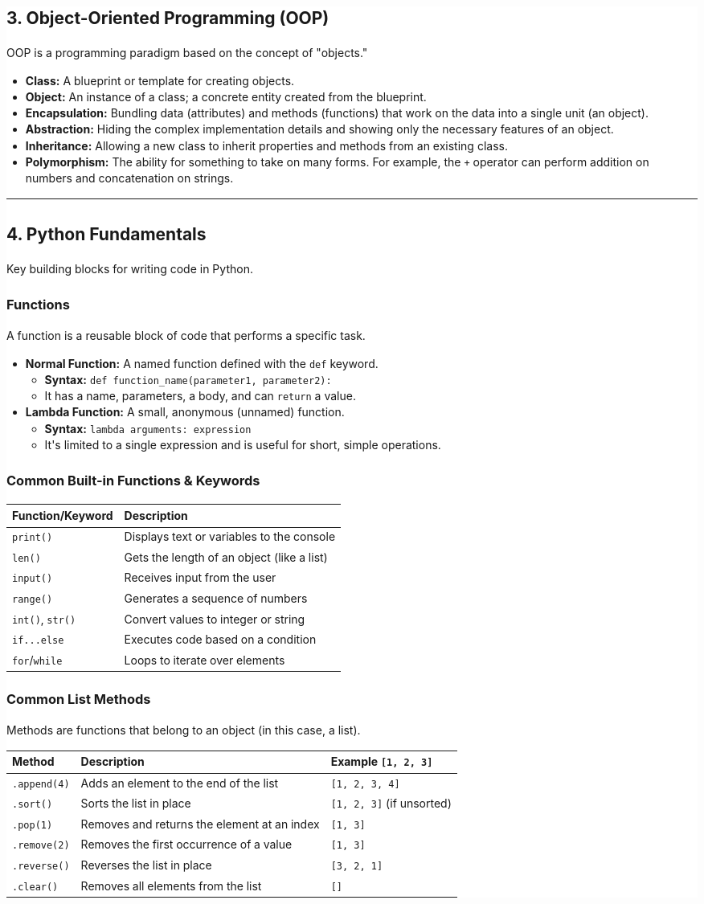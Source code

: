 
## 3. Object-Oriented Programming (OOP) 

OOP is a programming paradigm based on the concept of "objects."

-   **Class:** A blueprint or template for creating objects.
-   **Object:** An instance of a class; a concrete entity created from the blueprint.
-   **Encapsulation:** Bundling data (attributes) and methods (functions) that work on the data into a single unit (an object).
-   **Abstraction:** Hiding the complex implementation details and showing only the necessary features of an object.
-   **Inheritance:** Allowing a new class to inherit properties and methods from an existing class.
-   **Polymorphism:** The ability for something to take on many forms. For example, the `+` operator can perform addition on numbers and concatenation on strings.

---

## 4. Python Fundamentals 

Key building blocks for writing code in Python.

### Functions
A function is a reusable block of code that performs a specific task.

-   **Normal Function:** A named function defined with the `def` keyword.
    -   **Syntax:** `def function_name(parameter1, parameter2):`
    -   It has a name, parameters, a body, and can `return` a value.
-   **Lambda Function:** A small, anonymous (unnamed) function.
    -   **Syntax:** `lambda arguments: expression`
    -   It's limited to a single expression and is useful for short, simple operations.

### Common Built-in Functions & Keywords

| Function/Keyword | Description                               |
| :--------------- | :---------------------------------------- |
| `print()`        | Displays text or variables to the console |
| `len()`          | Gets the length of an object (like a list)|
| `input()`        | Receives input from the user              |
| `range()`        | Generates a sequence of numbers           |
| `int()`, `str()` | Convert values to integer or string       |
| `if...else`      | Executes code based on a condition        |
| `for`/`while`    | Loops to iterate over elements            |

### Common List Methods
Methods are functions that belong to an object (in this case, a list).

| Method            | Description                                   | Example `[1, 2, 3]`     |
| :---------------- | :-------------------------------------------- | :---------------------- |
| `.append(4)`      | Adds an element to the end of the list        | `[1, 2, 3, 4]`          |
| `.sort()`         | Sorts the list in place                       | `[1, 2, 3]` (if unsorted)|
| `.pop(1)`         | Removes and returns the element at an index   | `[1, 3]`                |
| `.remove(2)`      | Removes the first occurrence of a value       | `[1, 3]`                |
| `.reverse()`      | Reverses the list in place                    | `[3, 2, 1]`             |
| `.clear()`        | Removes all elements from the list            | `[]`                    |
